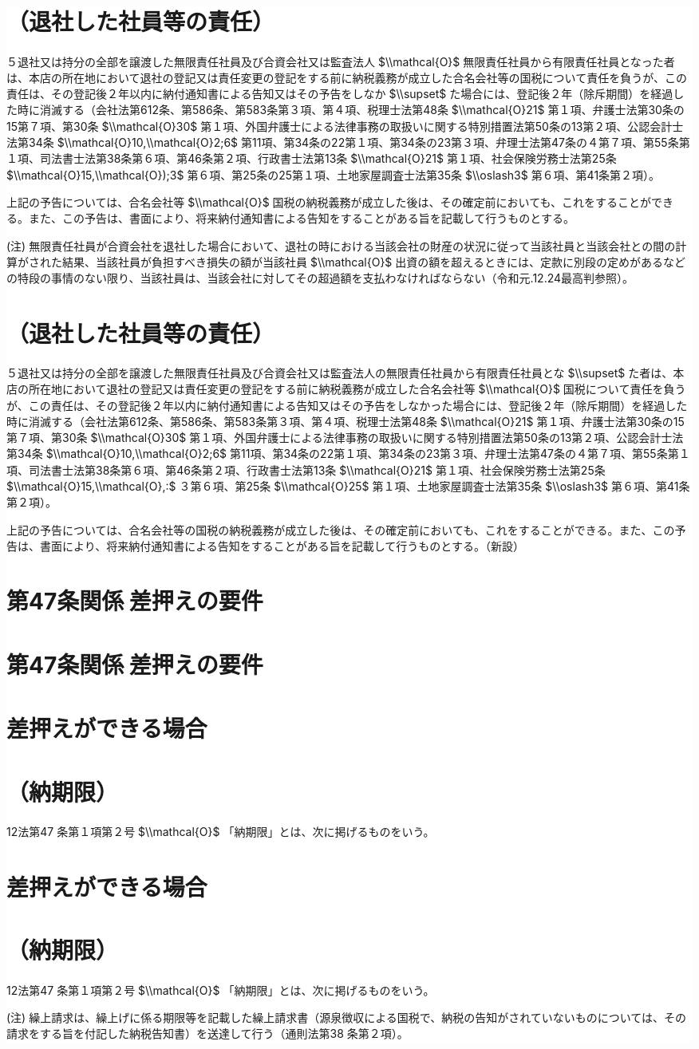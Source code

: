# （退社した社員等の責任）

５退社又は持分の全部を譲渡した無限責任社員及び合資会社又は監査法人 $\\mathcal{O}$ 無限責任社員から有限責任社員となった者は、本店の所在地において退社の登記又は責任変更の登記をする前に納税義務が成立した合名会社等の国税について責任を負うが、この責任は、その登記後２年以内に納付通知書による告知又はその予告をしなか $\\supset$ た場合には、登記後２年（除斥期間）を経過した時に消滅する（会社法第612条、第586条、第583条第３項、第４項、税理士法第48条 $\\mathcal{O}21$ 第１項、弁護士法第30条の15第７項、第30条 $\\mathcal{O}30$ 第１項、外国弁護士による法律事務の取扱いに関する特別措置法第50条の13第２項、公認会計士法第34条 $\\mathcal{O}10,\\mathcal{O}2;6$ 第11項、第34条の22第１項、第34条の23第３項、弁理士法第47条の４第７項、第55条第１項、司法書士法第38条第６項、第46条第２項、行政書士法第13条 $\\mathcal{O}21$ 第１項、社会保険労務士法第25条 $\\mathcal{O}15,\\mathcal{O});3$ 第６項、第25条の25第１項、土地家屋調査士法第35条 $\\oslash3$ 第６項、第41条第２項）。

上記の予告については、合名会社等 $\\mathcal{O}$ 国税の納税義務が成立した後は、その確定前においても、これをすることができる。また、この予告は、書面により、将来納付通知書による告知をすることがある旨を記載して行うものとする。

(注) 無限責任社員が合資会社を退社した場合において、退社の時における当該会社の財産の状況に従って当該社員と当該会社との間の計算がされた結果、当該社員が負担すべき損失の額が当該社員 $\\mathcal{O}$ 出資の額を超えるときには、定款に別段の定めがあるなどの特段の事情のない限り、当該社員は、当該会社に対してその超過額を支払わなければならない（令和元.12.24最高判参照）。

# （退社した社員等の責任）

５退社又は持分の全部を譲渡した無限責任社員及び合資会社又は監査法人の無限責任社員から有限責任社員とな $\\supset$ た者は、本店の所在地において退社の登記又は責任変更の登記をする前に納税義務が成立した合名会社等 $\\mathcal{O}$ 国税について責任を負うが、この責任は、その登記後２年以内に納付通知書による告知又はその予告をしなかった場合には、登記後２年（除斥期間）を経過した時に消滅する（会社法第612条、第586条、第583条第３項、第４項、税理士法第48条 $\\mathcal{O}21$ 第１項、弁護士法第30条の15第７項、第30条 $\\mathcal{O}30$ 第１項、外国弁護士による法律事務の取扱いに関する特別措置法第50条の13第２項、公認会計士法第34条 $\\mathcal{O}10,\\mathcal{O}2;6$ 第11項、第34条の22第１項、第34条の23第３項、弁理士法第47条の４第７項、第55条第１項、司法書士法第38条第６項、第46条第２項、行政書士法第13条 $\\mathcal{O}21$ 第１項、社会保険労務士法第25条 $\\mathcal{O}15,\\mathcal{O},:$ ３第６項、第25条 $\\mathcal{O}25$ 第１項、土地家屋調査士法第35条 $\\oslash3$ 第６項、第41条第２項）。

上記の予告については、合名会社等の国税の納税義務が成立した後は、その確定前においても、これをすることができる。また、この予告は、書面により、将来納付通知書による告知をすることがある旨を記載して行うものとする。（新設）

# 第47条関係 差押えの要件

# 第47条関係 差押えの要件

# 差押えができる場合

# （納期限）

12法第47 条第１項第２号 $\\mathcal{O}$ 「納期限」とは、次に掲げるものをいう。

# 差押えができる場合

# （納期限）

12法第47 条第１項第２号 $\\mathcal{O}$ 「納期限」とは、次に掲げるものをいう。

(注) 繰上請求は、繰上げに係る期限等を記載した繰上請求書（源泉徴収による国税で、納税の告知がされていないものについては、その請求をする旨を付記した納税告知書）を送達して行う（通則法第38 条第２項）。
